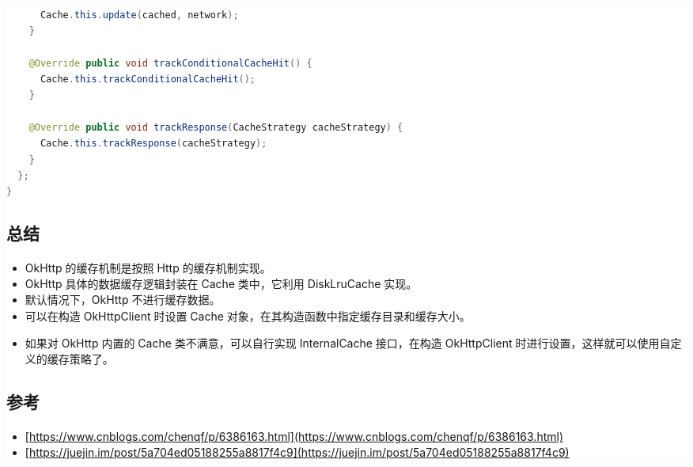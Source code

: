 ```java
      Cache.this.update(cached, network);
    }

    @Override public void trackConditionalCacheHit() {
      Cache.this.trackConditionalCacheHit();
    }

    @Override public void trackResponse(CacheStrategy cacheStrategy) {
      Cache.this.trackResponse(cacheStrategy);
    }
  };
}
```

## 总结

* OkHttp 的缓存机制是按照 Http 的缓存机制实现。
* OkHttp 具体的数据缓存逻辑封装在 Cache 类中，它利用 DiskLruCache 实现。
* 默认情况下，OkHttp 不进行缓存数据。
*  可以在构造 OkHttpClient 时设置 Cache 对象，在其构造函数中指定缓存目录和缓存大小。

- 如果对 OkHttp 内置的 Cache  类不满意，可以自行实现  InternalCache 接口，在构造 OkHttpClient  时进行设置，这样就可以使用自定义的缓存策略了。


## 参考

- [https://www.cnblogs.com/chenqf/p/6386163.html](https://www.cnblogs.com/chenqf/p/6386163.html)
- [https://juejin.im/post/5a704ed05188255a8817f4c9](https://juejin.im/post/5a704ed05188255a8817f4c9)